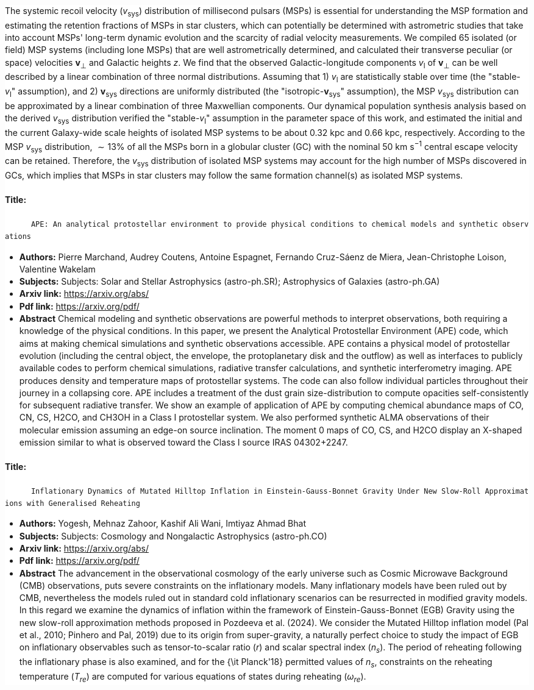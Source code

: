  The systemic recoil velocity ($v_\mathrm{sys}$) distribution of millisecond pulsars (MSPs) is essential for understanding the MSP formation and estimating the retention fractions of MSPs in star clusters, which can potentially be determined with astrometric studies that take into account MSPs' long-term dynamic evolution and the scarcity of radial velocity measurements. We compiled 65 isolated (or field) MSP systems (including lone MSPs) that are well astrometrically determined, and calculated their transverse peculiar (or space) velocities $\boldsymbol{v}_\perp$ and Galactic heights $z$. We find that the observed Galactic-longitude components $v_\mathrm{l}$ of $\boldsymbol{v}_\perp$ can be well described by a linear combination of three normal distributions. Assuming that 1) $v_\mathrm{l}$ are statistically stable over time (the "stable-$v_\mathrm{l}$" assumption), and 2) $\boldsymbol{v}_\mathrm{sys}$ directions are uniformly distributed (the "isotropic-$\boldsymbol{v}_\mathrm{sys}$" assumption), the MSP $v_\mathrm{sys}$ distribution can be approximated by a linear combination of three Maxwellian components. Our dynamical population synthesis analysis based on the derived $v_\mathrm{sys}$ distribution verified the "stable-$v_\mathrm{l}$" assumption in the parameter space of this work, and estimated the initial and the current Galaxy-wide scale heights of isolated MSP systems to be about 0.32 kpc and 0.66 kpc, respectively. According to the MSP $v_\mathrm{sys}$ distribution, $\sim13$% of all the MSPs born in a globular cluster (GC) with the nominal 50 $\mathrm{km~s^{-1}}$ central escape velocity can be retained. Therefore, the $v_\mathrm{sys}$ distribution of isolated MSP systems may account for the high number of MSPs discovered in GCs, which implies that MSPs in star clusters may follow the same formation channel(s) as isolated MSP systems.
#### Title:
          APE: An analytical protostellar environment to provide physical conditions to chemical models and synthetic observations
 - **Authors:** Pierre Marchand, Audrey Coutens, Antoine Espagnet, Fernando Cruz-Sáenz de Miera, Jean-Christophe Loison, Valentine Wakelam
 - **Subjects:** Subjects:
Solar and Stellar Astrophysics (astro-ph.SR); Astrophysics of Galaxies (astro-ph.GA)
 - **Arxiv link:** https://arxiv.org/abs/
 - **Pdf link:** https://arxiv.org/pdf/
 - **Abstract**
 Chemical modeling and synthetic observations are powerful methods to interpret observations, both requiring a knowledge of the physical conditions. In this paper, we present the Analytical Protostellar Environment (APE) code, which aims at making chemical simulations and synthetic observations accessible. APE contains a physical model of protostellar evolution (including the central object, the envelope, the protoplanetary disk and the outflow) as well as interfaces to publicly available codes to perform chemical simulations, radiative transfer calculations, and synthetic interferometry imaging. APE produces density and temperature maps of protostellar systems. The code can also follow individual particles throughout their journey in a collapsing core. APE includes a treatment of the dust grain size-distribution to compute opacities self-consistently for subsequent radiative transfer. We show an example of application of APE by computing chemical abundance maps of CO, CN, CS, H2CO, and CH3OH in a Class I protostellar system. We also performed synthetic ALMA observations of their molecular emission assuming an edge-on source inclination. The moment 0 maps of CO, CS, and H2CO display an X-shaped emission similar to what is observed toward the Class I source IRAS 04302+2247.
#### Title:
          Inflationary Dynamics of Mutated Hilltop Inflation in Einstein-Gauss-Bonnet Gravity Under New Slow-Roll Approximations with Generalised Reheating
 - **Authors:** Yogesh, Mehnaz Zahoor, Kashif Ali Wani, Imtiyaz Ahmad Bhat
 - **Subjects:** Subjects:
Cosmology and Nongalactic Astrophysics (astro-ph.CO)
 - **Arxiv link:** https://arxiv.org/abs/
 - **Pdf link:** https://arxiv.org/pdf/
 - **Abstract**
 The advancement in the observational cosmology of the early universe such as Cosmic Microwave Background (CMB) observations, puts severe constraints on the inflationary models. Many inflationary models have been ruled out by CMB, nevertheless the models ruled out in standard cold inflationary scenarios can be resurrected in modified gravity models. In this regard we examine the dynamics of inflation within the framework of Einstein-Gauss-Bonnet (EGB) Gravity using the new slow-roll approximation methods proposed in Pozdeeva et al. (2024). We consider the Mutated Hilltop inflation model (Pal et al., 2010; Pinhero and Pal, 2019) due to its origin from super-gravity, a naturally perfect choice to study the impact of EGB on inflationary observables such as tensor-to-scalar ratio ($r$) and scalar spectral index ($n_s$). The period of reheating following the inflationary phase is also examined, and for the {\it Planck'18} permitted values of $n_s$, constraints on the reheating temperature ($T_{re}$) are computed for various equations of states during reheating ($\omega_{re}$).